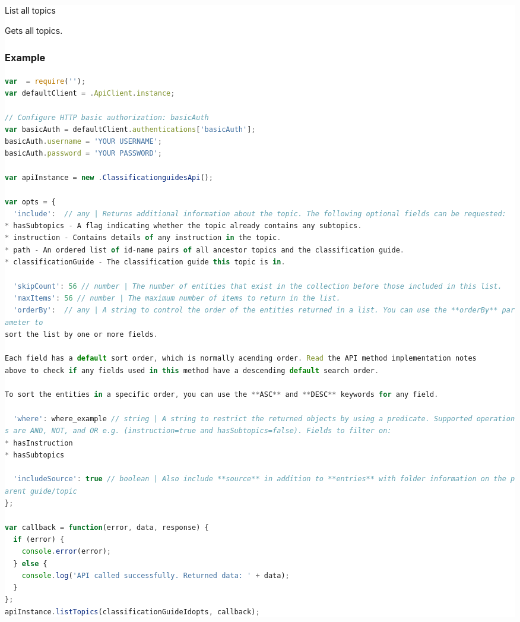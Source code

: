 List all topics

Gets all topics.

### Example
```javascript
var  = require('');
var defaultClient = .ApiClient.instance;

// Configure HTTP basic authorization: basicAuth
var basicAuth = defaultClient.authentications['basicAuth'];
basicAuth.username = 'YOUR USERNAME';
basicAuth.password = 'YOUR PASSWORD';

var apiInstance = new .ClassificationguidesApi();

var opts = { 
  'include':  // any | Returns additional information about the topic. The following optional fields can be requested:
* hasSubtopics - A flag indicating whether the topic already contains any subtopics.
* instruction - Contains details of any instruction in the topic.
* path - An ordered list of id-name pairs of all ancestor topics and the classification guide.
* classificationGuide - The classification guide this topic is in.

  'skipCount': 56 // number | The number of entities that exist in the collection before those included in this list.
  'maxItems': 56 // number | The maximum number of items to return in the list.
  'orderBy':  // any | A string to control the order of the entities returned in a list. You can use the **orderBy** parameter to
sort the list by one or more fields.

Each field has a default sort order, which is normally acending order. Read the API method implementation notes
above to check if any fields used in this method have a descending default search order.

To sort the entities in a specific order, you can use the **ASC** and **DESC** keywords for any field.

  'where': where_example // string | A string to restrict the returned objects by using a predicate. Supported operations are AND, NOT, and OR e.g. (instruction=true and hasSubtopics=false). Fields to filter on:
* hasInstruction
* hasSubtopics

  'includeSource': true // boolean | Also include **source** in addition to **entries** with folder information on the parent guide/topic
};

var callback = function(error, data, response) {
  if (error) {
    console.error(error);
  } else {
    console.log('API called successfully. Returned data: ' + data);
  }
};
apiInstance.listTopics(classificationGuideIdopts, callback);
```
